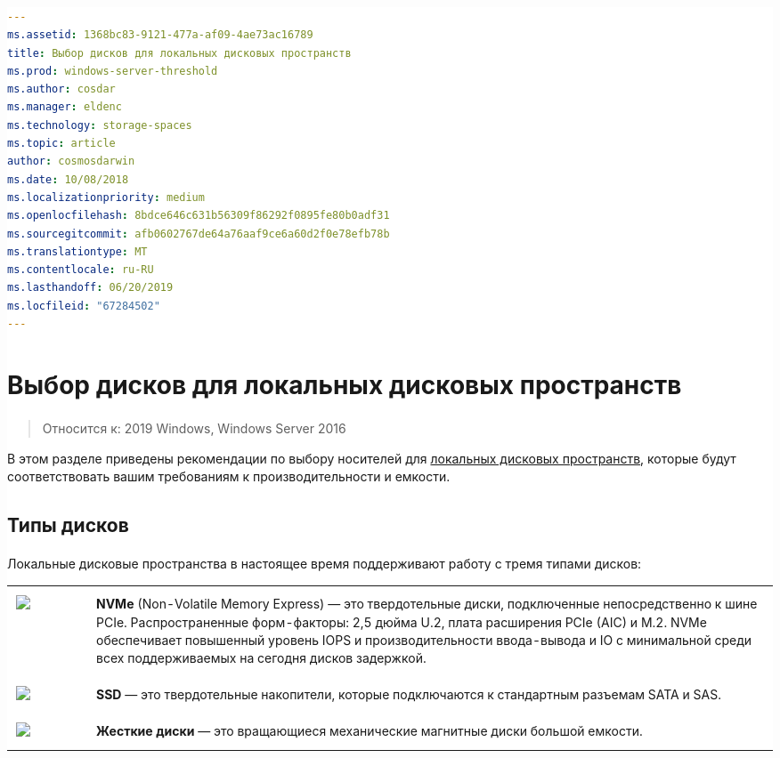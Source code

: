 ```yaml
---
ms.assetid: 1368bc83-9121-477a-af09-4ae73ac16789
title: Выбор дисков для локальных дисковых пространств
ms.prod: windows-server-threshold
ms.author: cosdar
ms.manager: eldenc
ms.technology: storage-spaces
ms.topic: article
author: cosmosdarwin
ms.date: 10/08/2018
ms.localizationpriority: medium
ms.openlocfilehash: 8bdce646c631b56309f86292f0895fe80b0adf31
ms.sourcegitcommit: afb0602767de64a76aaf9ce6a60d2f0e78efb78b
ms.translationtype: MT
ms.contentlocale: ru-RU
ms.lasthandoff: 06/20/2019
ms.locfileid: "67284502"
---
```

# <a name="choosing-drives-for-storage-spaces-direct"></a>Выбор дисков для локальных дисковых пространств

>Относится к: 2019 Windows, Windows Server 2016

В этом разделе приведены рекомендации по выбору носителей для [локальных дисковых пространств](storage-spaces-direct-overview.md), которые будут соответствовать вашим требованиям к производительности и емкости.

## <a name="drive-types"></a>Типы дисков

Локальные дисковые пространства в настоящее время поддерживают работу с тремя типами дисков:

<table>
    <tr style="border: 0;">
        <td style="padding: 10px; border: 0; width:70px">
            <img src="media/understand-the-cache/NVMe-100px.png">
        </td>
        <td style="padding: 10px; border: 0;" valign="middle">
            <b>NVMe</b> (Non-Volatile Memory Express) — это твердотельные диски, подключенные непосредственно к шине PCIe. Распространенные форм-факторы: 2,5 дюйма U.2, плата расширения PCIe (AIC) и M.2. NVMe обеспечивает повышенный уровень IOPS и производительности ввода-вывода и IO с минимальной среди всех поддерживаемых на сегодня дисков задержкой.
        </td>
    </tr>
    <tr style="border: 0;">
        <td style="padding: 10px; border: 0; width:70px" >
            <img src="media/understand-the-cache/SSD-100px.png">
        </td>
        <td style="padding: 10px; border: 0;" valign="middle">
            <b>SSD</b> — это твердотельные накопители, которые подключаются к стандартным разъемам SATA и SAS.
        </td>
    </tr>
    <tr style="border: 0;">
        <td style="padding: 10px; border: 0; width:70px">
            <img src="media/understand-the-cache/HDD-100px.png">
        </td>
        <td style="padding: 10px; border: 0;" valign="middle">
            <b>Жесткие диски</b> — это вращающиеся механические магнитные диски большой емкости.
        </td>
    </tr>